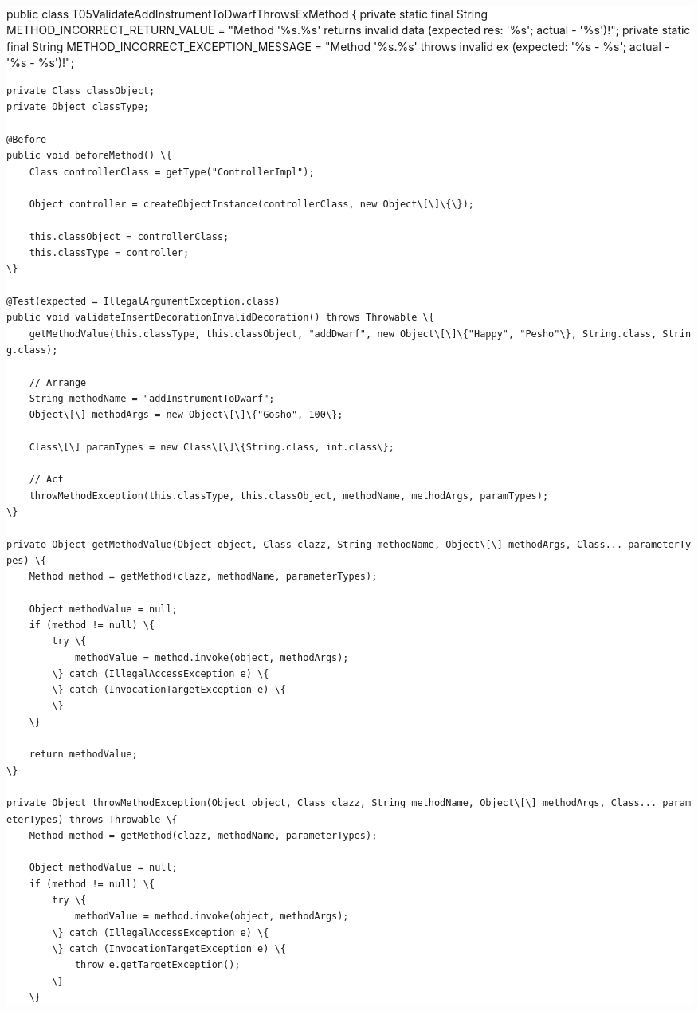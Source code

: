 public class T05ValidateAddInstrumentToDwarfThrowsExMethod \{
    private static final String METHOD_INCORRECT_RETURN_VALUE = "Method '%s.%s' returns invalid data (expected res: '%s'; actual - '%s')!";
    private static final String METHOD_INCORRECT_EXCEPTION_MESSAGE = "Method '%s.%s' throws invalid ex (expected: '%s - %s'; actual - '%s - %s')!";


    private Class classObject;
    private Object classType;

    @Before
    public void beforeMethod() \{
        Class controllerClass = getType("ControllerImpl");

        Object controller = createObjectInstance(controllerClass, new Object\[\]\{\});

        this.classObject = controllerClass;
        this.classType = controller;
    \}

    @Test(expected = IllegalArgumentException.class)
    public void validateInsertDecorationInvalidDecoration() throws Throwable \{
        getMethodValue(this.classType, this.classObject, "addDwarf", new Object\[\]\{"Happy", "Pesho"\}, String.class, String.class);

        // Arrange
        String methodName = "addInstrumentToDwarf";
        Object\[\] methodArgs = new Object\[\]\{"Gosho", 100\};

        Class\[\] paramTypes = new Class\[\]\{String.class, int.class\};

        // Act
        throwMethodException(this.classType, this.classObject, methodName, methodArgs, paramTypes);
    \}

    private Object getMethodValue(Object object, Class clazz, String methodName, Object\[\] methodArgs, Class... parameterTypes) \{
        Method method = getMethod(clazz, methodName, parameterTypes);

        Object methodValue = null;
        if (method != null) \{
            try \{
                methodValue = method.invoke(object, methodArgs);
            \} catch (IllegalAccessException e) \{
            \} catch (InvocationTargetException e) \{
            \}
        \}

        return methodValue;
    \}

    private Object throwMethodException(Object object, Class clazz, String methodName, Object\[\] methodArgs, Class... parameterTypes) throws Throwable \{
        Method method = getMethod(clazz, methodName, parameterTypes);

        Object methodValue = null;
        if (method != null) \{
            try \{
                methodValue = method.invoke(object, methodArgs);
            \} catch (IllegalAccessException e) \{
            \} catch (InvocationTargetException e) \{
                throw e.getTargetException();
            \}
        \}
